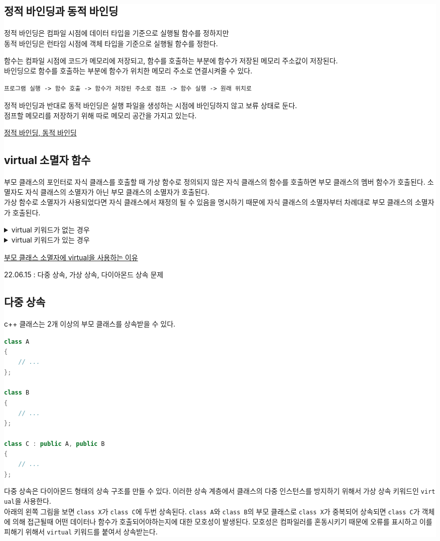 ## 정적 바인딩과 동적 바인딩

정적 바인딩은 컴파일 시점에 데이터 타입을 기준으로 실행될 함수를 정하지만  
동적 바인딩은 런타임 시점에 객체 타입을 기준으로 실행될 함수를 정한다.  

함수는 컴파일 시점에 코드가 메모리에 저장되고, 함수를 호출하는 부분에 함수가 저장된 메모리 주소값이 저장된다.  
바인딩으로 함수를 호출하는 부분에 함수가 위치한 메모리 주소로 연결시켜줄 수 있다.  

```
프로그램 실행 -> 함수 호출 -> 함수가 저장된 주소로 점프 -> 함수 실행 -> 원래 위치로
```

정적 바인딩과 반대로 동적 바인딩은 실행 파일을 생성하는 시점에 바인딩하지 않고 보류 상태로 둔다.  
점프할 메모리를 저장하기 위해 따로 메모리 공간을 가지고 있는다.  

[정적 바인딩, 동적 바인딩](https://secretroute.tistory.com/entry/140819)  

## virtual 소멸자 함수

부모 클래스의 포인터로 자식 클래스를 호출할 때 가상 함수로 정의되지 않은 자식 클래스의 함수를 호출하면 부모 클래스의 멤버 함수가 호출된다.
소멸자도 자식 클래스의 소멸자가 아닌 부모 클래스의 소멸자가 호출된다.  
가상 함수로 소멸자가 사용되었다면 자식 클래스에서 재정의 될 수 있음을 명시하기 때문에 자식 클래스의 소멸자부터 차례대로 부모 클래스의 소멸자가 호출된다.  

<details><summary>virtual 키워드가 없는 경우</summary></details>


<details><summary>virtual 키워드가 있는 경우</summary></details>

[부모 클래스 소멸자에 virtual을 사용하는 이유](https://younggwan.tistory.com/45)  

 22.06.15 : 다중 상속, 가상 상속, 다이아몬드 상속 문제

## 다중 상속

c++ 클래스는 2개 이상의 부모 클래스를 상속받을 수 있다.

```cpp
class A
{
	// ...
};

class B
{
	// ...
};

class C : public A, public B
{
	// ...
};
```

다중 상속은 다이아몬드 형태의 상속 구조를 만들 수 있다. 이러한 상속 계층에서 클래스의 다중 인스턴스를 방지하기 위해서 가상 상속 키워드인 `virtual`을 사용한다.  
아래의 왼쪽 그림을 보면 `class X`가 `class C`에 두번 상속된다. `class A`와 `class B`의 부모 클래스로 `class X`가 중복되어 상속되면 `class C`가 객체에 의해 접근될때 어떤 데이터나 함수가 호출되어야하는지에 대한 모호성이 발생된다. 모호성은 컴파일러를 혼동시키기 때문에 오류를 표시하고 이를 피해기 위해서 `virtual` 키워드를 붙여서 상속받는다.  
